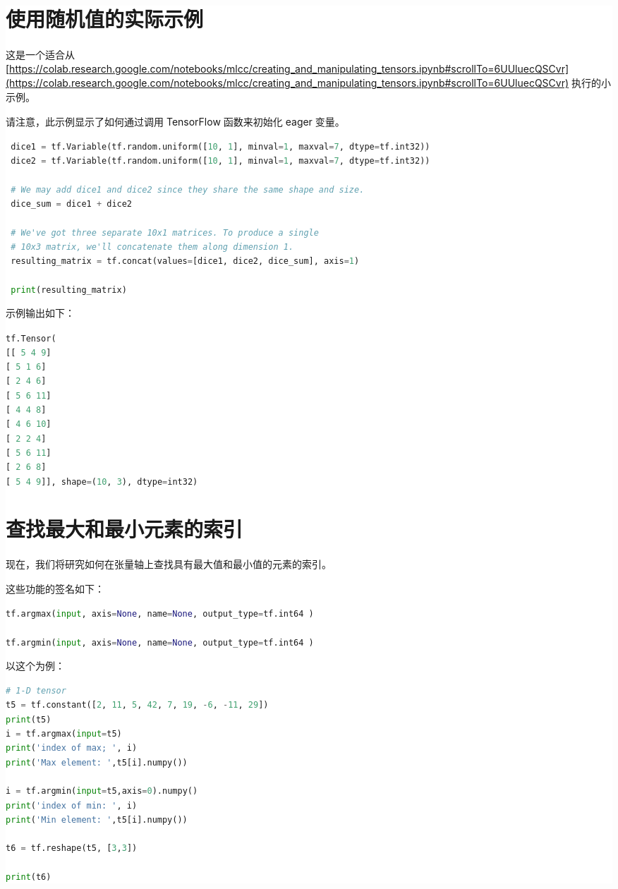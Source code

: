 # 使用随机值的实际示例

这是一个适合从 [https://colab.research.google.com/notebooks/mlcc/creating_and_manipulating_tensors.ipynb#scrollTo=6UUluecQSCvr](https://colab.research.google.com/notebooks/mlcc/creating_and_manipulating_tensors.ipynb#scrollTo=6UUluecQSCvr) 执行的小示例。

请注意，此示例显示了如何通过调用 TensorFlow 函数来初始化 eager 变量。

```py
 dice1 = tf.Variable(tf.random.uniform([10, 1], minval=1, maxval=7, dtype=tf.int32))
 dice2 = tf.Variable(tf.random.uniform([10, 1], minval=1, maxval=7, dtype=tf.int32))

 # We may add dice1 and dice2 since they share the same shape and size.
 dice_sum = dice1 + dice2

 # We've got three separate 10x1 matrices. To produce a single
 # 10x3 matrix, we'll concatenate them along dimension 1.
 resulting_matrix = tf.concat(values=[dice1, dice2, dice_sum], axis=1)

 print(resulting_matrix)
```

示例输出如下：

```py
tf.Tensor( 
[[ 5 4 9] 
[ 5 1 6] 
[ 2 4 6] 
[ 5 6 11]
[ 4 4 8] 
[ 4 6 10]
[ 2 2 4]
[ 5 6 11] 
[ 2 6 8] 
[ 5 4 9]], shape=(10, 3), dtype=int32)
```

# 查找最大和最小元素的索引

现在，我们将研究如何在张量轴上查找具有最大值和最小值的元素的索引。

这些功能的签名如下：

```py
tf.argmax(input, axis=None, name=None, output_type=tf.int64 )

tf.argmin(input, axis=None, name=None, output_type=tf.int64 )
```

以这个为例：

```py
# 1-D tensor
t5 = tf.constant([2, 11, 5, 42, 7, 19, -6, -11, 29])
print(t5)
i = tf.argmax(input=t5)
print('index of max; ', i)
print('Max element: ',t5[i].numpy())

i = tf.argmin(input=t5,axis=0).numpy()
print('index of min: ', i)
print('Min element: ',t5[i].numpy())

t6 = tf.reshape(t5, [3,3])

print(t6)
```